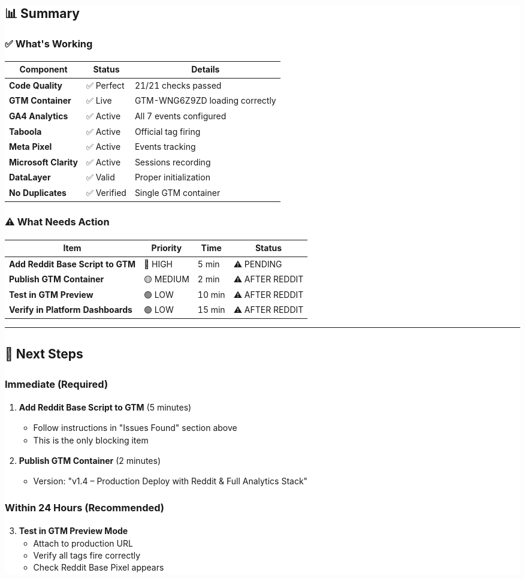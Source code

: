 
## 📊 Summary

### ✅ What's Working

| Component | Status | Details |
|-----------|--------|---------|
| **Code Quality** | ✅ Perfect | 21/21 checks passed |
| **GTM Container** | ✅ Live | GTM-WNG6Z9ZD loading correctly |
| **GA4 Analytics** | ✅ Active | All 7 events configured |
| **Taboola** | ✅ Active | Official tag firing |
| **Meta Pixel** | ✅ Active | Events tracking |
| **Microsoft Clarity** | ✅ Active | Sessions recording |
| **DataLayer** | ✅ Valid | Proper initialization |
| **No Duplicates** | ✅ Verified | Single GTM container |

### ⚠️ What Needs Action

| Item | Priority | Time | Status |
|------|----------|------|--------|
| **Add Reddit Base Script to GTM** | 🔴 HIGH | 5 min | ⚠️ PENDING |
| **Publish GTM Container** | 🟡 MEDIUM | 2 min | ⚠️ AFTER REDDIT |
| **Test in GTM Preview** | 🟢 LOW | 10 min | ⚠️ AFTER REDDIT |
| **Verify in Platform Dashboards** | 🟢 LOW | 15 min | ⚠️ AFTER REDDIT |

---

## 🚀 Next Steps

### Immediate (Required)
1. **Add Reddit Base Script to GTM** (5 minutes)
   - Follow instructions in "Issues Found" section above
   - This is the only blocking item

2. **Publish GTM Container** (2 minutes)
   - Version: "v1.4 – Production Deploy with Reddit & Full Analytics Stack"

### Within 24 Hours (Recommended)
3. **Test in GTM Preview Mode**
   - Attach to production URL
   - Verify all tags fire correctly
   - Check Reddit Base Pixel appears
